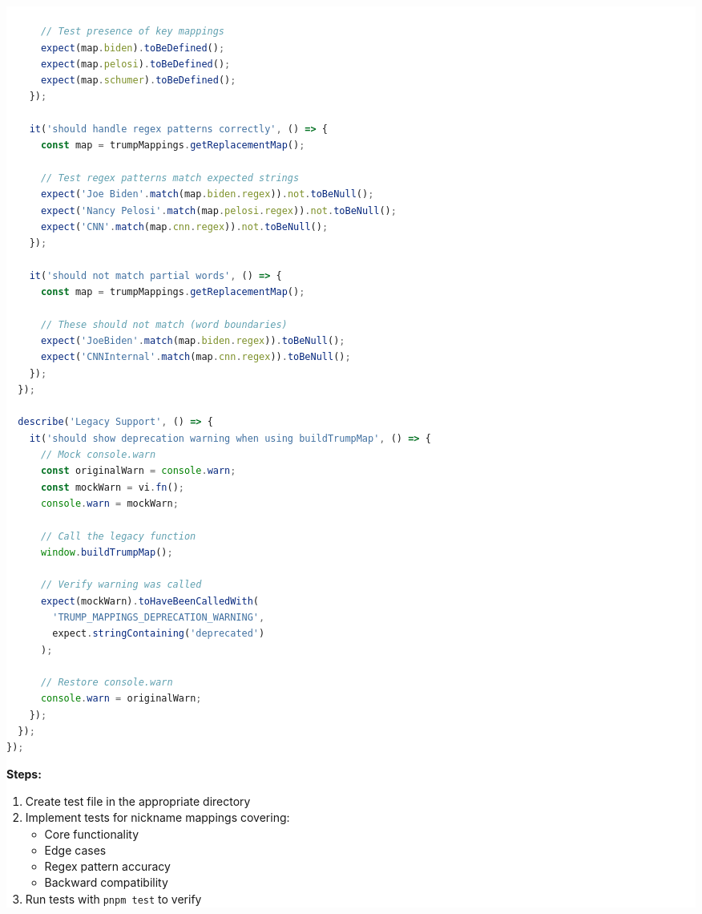```javascript

      // Test presence of key mappings
      expect(map.biden).toBeDefined();
      expect(map.pelosi).toBeDefined();
      expect(map.schumer).toBeDefined();
    });

    it('should handle regex patterns correctly', () => {
      const map = trumpMappings.getReplacementMap();

      // Test regex patterns match expected strings
      expect('Joe Biden'.match(map.biden.regex)).not.toBeNull();
      expect('Nancy Pelosi'.match(map.pelosi.regex)).not.toBeNull();
      expect('CNN'.match(map.cnn.regex)).not.toBeNull();
    });

    it('should not match partial words', () => {
      const map = trumpMappings.getReplacementMap();

      // These should not match (word boundaries)
      expect('JoeBiden'.match(map.biden.regex)).toBeNull();
      expect('CNNInternal'.match(map.cnn.regex)).toBeNull();
    });
  });

  describe('Legacy Support', () => {
    it('should show deprecation warning when using buildTrumpMap', () => {
      // Mock console.warn
      const originalWarn = console.warn;
      const mockWarn = vi.fn();
      console.warn = mockWarn;

      // Call the legacy function
      window.buildTrumpMap();

      // Verify warning was called
      expect(mockWarn).toHaveBeenCalledWith(
        'TRUMP_MAPPINGS_DEPRECATION_WARNING',
        expect.stringContaining('deprecated')
      );

      // Restore console.warn
      console.warn = originalWarn;
    });
  });
});
```

**Steps:**

1. Create test file in the appropriate directory
2. Implement tests for nickname mappings covering:
   - Core functionality
   - Edge cases
   - Regex pattern accuracy
   - Backward compatibility
3. Run tests with `pnpm test` to verify
